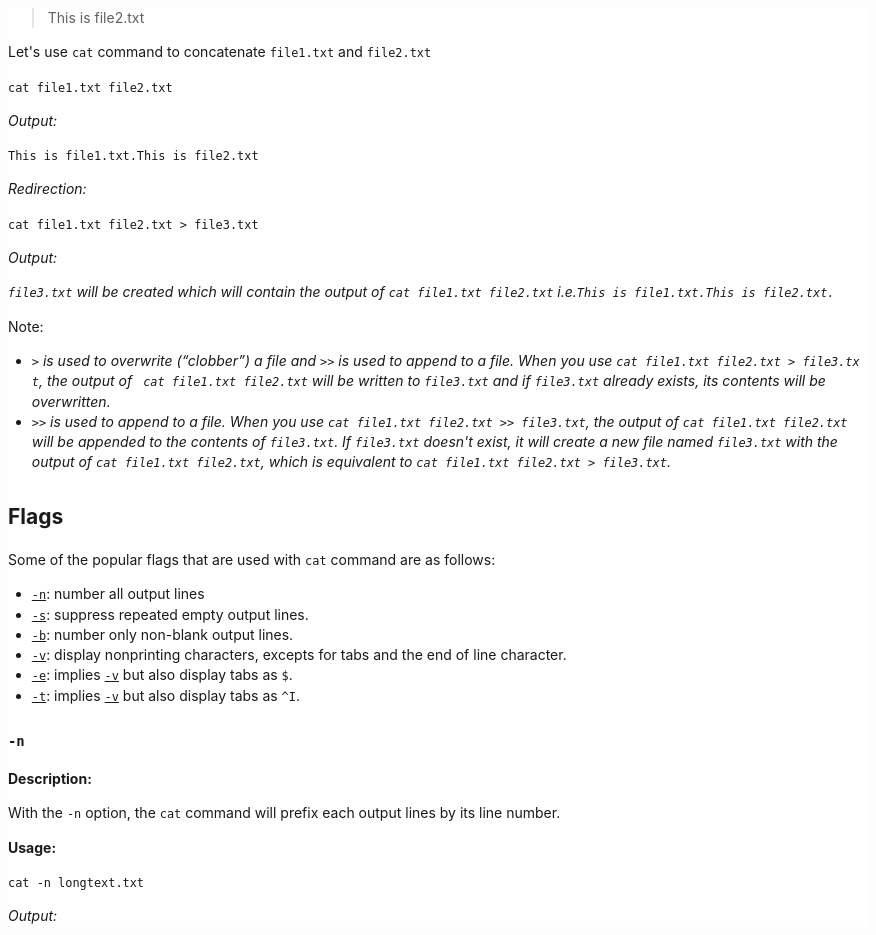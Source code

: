 > This is file2.txt

Let's use `cat` command to concatenate `file1.txt` and `file2.txt`

```shell
cat file1.txt file2.txt
```

_Output:_

```
This is file1.txt.This is file2.txt
```

_Redirection:_

```shell
cat file1.txt file2.txt > file3.txt
```

_Output:_

_`file3.txt` will be created which will contain the output of `cat file1.txt file2.txt` i.e.`This is file1.txt.This is file2.txt.`_

Note:

- _`>` is used to overwrite (“clobber”) a file and `>>` is used to append to a file. When you use `cat file1.txt file2.txt > file3.txt`, the output of ` cat file1.txt file2.txt` will be written to `file3.txt` and if `file3.txt` already exists, its contents will be overwritten._
- _`>>` is used to append to a file. When you use `cat file1.txt file2.txt >> file3.txt`, the output of `cat file1.txt file2.txt` will be appended to the contents of `file3.txt`. If `file3.txt` doesn't exist, it will create a new file named `file3.txt` with the output of `cat file1.txt file2.txt`, which is equivalent to `cat file1.txt file2.txt > file3.txt`._

## Flags

Some of the popular flags that are used with `cat` command are as follows:

- [`-n`](#n): number all output lines
- [`-s`](#s): suppress repeated empty output lines.
- [`-b`](#b): number only non-blank output lines.
- [`-v`](#v): display nonprinting characters, excepts for tabs and the end of line character.
- [`-e`](#e): implies [`-v`](#v) but also display tabs as `$`.
- [`-t`](#t): implies [`-v`](#v) but also display tabs as `^I`.

### `-n`

**Description:**

With the `-n` option, the `cat` command will prefix each output lines by its line number.

**Usage:**

```shell
cat -n longtext.txt
```

_Output:_
